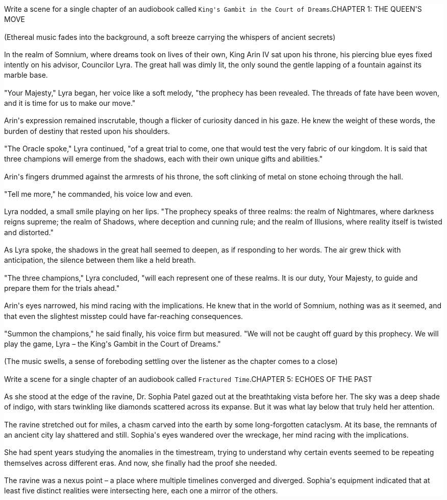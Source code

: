 Write a scene for a single chapter of an audiobook called `King's Gambit in the Court of Dreams`.<start>CHAPTER 1: THE QUEEN'S MOVE

(Ethereal music fades into the background, a soft breeze carrying the whispers of ancient secrets)

In the realm of Somnium, where dreams took on lives of their own, King Arin IV sat upon his throne, his piercing blue eyes fixed intently on his advisor, Councilor Lyra. The great hall was dimly lit, the only sound the gentle lapping of a fountain against its marble base.

"Your Majesty," Lyra began, her voice like a soft melody, "the prophecy has been revealed. The threads of fate have been woven, and it is time for us to make our move."

Arin's expression remained inscrutable, though a flicker of curiosity danced in his gaze. He knew the weight of these words, the burden of destiny that rested upon his shoulders.

"The Oracle spoke," Lyra continued, "of a great trial to come, one that would test the very fabric of our kingdom. It is said that three champions will emerge from the shadows, each with their own unique gifts and abilities."

Arin's fingers drummed against the armrests of his throne, the soft clinking of metal on stone echoing through the hall.

"Tell me more," he commanded, his voice low and even.

Lyra nodded, a small smile playing on her lips. "The prophecy speaks of three realms: the realm of Nightmares, where darkness reigns supreme; the realm of Shadows, where deception and cunning rule; and the realm of Illusions, where reality itself is twisted and distorted."

As Lyra spoke, the shadows in the great hall seemed to deepen, as if responding to her words. The air grew thick with anticipation, the silence between them like a held breath.

"The three champions," Lyra concluded, "will each represent one of these realms. It is our duty, Your Majesty, to guide and prepare them for the trials ahead."

Arin's eyes narrowed, his mind racing with the implications. He knew that in the world of Somnium, nothing was as it seemed, and that even the slightest misstep could have far-reaching consequences.

"Summon the champions," he said finally, his voice firm but measured. "We will not be caught off guard by this prophecy. We will play the game, Lyra – the King's Gambit in the Court of Dreams."

(The music swells, a sense of foreboding settling over the listener as the chapter comes to a close)<end>

Write a scene for a single chapter of an audiobook called `Fractured Time`.<start>CHAPTER 5: ECHOES OF THE PAST

As she stood at the edge of the ravine, Dr. Sophia Patel gazed out at the breathtaking vista before her. The sky was a deep shade of indigo, with stars twinkling like diamonds scattered across its expanse. But it was what lay below that truly held her attention.

The ravine stretched out for miles, a chasm carved into the earth by some long-forgotten cataclysm. At its base, the remnants of an ancient city lay shattered and still. Sophia's eyes wandered over the wreckage, her mind racing with the implications.

She had spent years studying the anomalies in the timestream, trying to understand why certain events seemed to be repeating themselves across different eras. And now, she finally had the proof she needed.

The ravine was a nexus point – a place where multiple timelines converged and diverged. Sophia's equipment indicated that at least five distinct realities were intersecting here, each one a mirror of the others.
